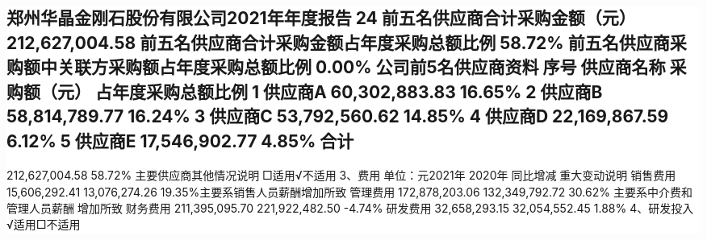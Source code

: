 郑州华晶金刚石股份有限公司2021年年度报告
24
前五名供应商合计采购金额（元）
212,627,004.58
前五名供应商合计采购金额占年度采购总额比例
58.72%
前五名供应商采购额中关联方采购额占年度采购总额比例
0.00%
公司前5名供应商资料
序号
供应商名称
采购额（元）
占年度采购总额比例
1
供应商A
60,302,883.83
16.65%
2
供应商B
58,814,789.77
16.24%
3
供应商C
53,792,560.62
14.85%
4
供应商D
22,169,867.59
6.12%
5
供应商E
17,546,902.77
4.85%
合计
--
212,627,004.58
58.72%
主要供应商其他情况说明
□适用√不适用
3、费用
单位：元2021年
2020年
同比增减
重大变动说明
销售费用
15,606,292.41
13,076,274.26
19.35%主要系销售人员薪酬增加所致
管理费用
172,878,203.06
132,349,792.72
30.62%
主要系中介费和管理人员薪酬
增加所致
财务费用
211,395,095.70
221,922,482.50
-4.74%
研发费用
32,658,293.15
32,054,552.45
1.88%
4、研发投入
√适用□不适用